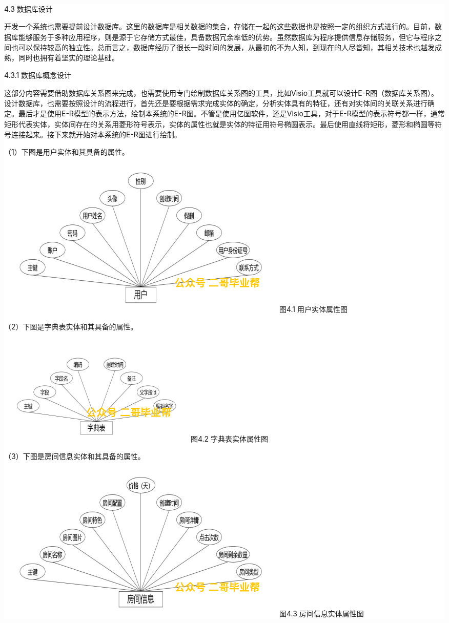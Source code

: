 4.3 数据库设计

开发一个系统也需要提前设计数据库。这里的数据库是相关数据的集合，存储在一起的这些数据也是按照一定的组织方式进行的。目前，数据库能够服务于多种应用程序，则是源于它存储方式最佳，具备数据冗余率低的优势。虽然数据库为程序提供信息存储服务，但它与程序之间也可以保持较高的独立性。总而言之，数据库经历了很长一段时间的发展，从最初的不为人知，到现在的人尽皆知，其相关技术也越发成熟，同时也拥有着坚实的理论基础。

4.3.1 数据库概念设计

这部分内容需要借助数据库关系图来完成，也需要使用专门绘制数据库关系图的工具，比如Visio工具就可以设计E-R图（数据库关系图）。设计数据库，也需要按照设计的流程进行，首先还是要根据需求完成实体的确定，分析实体具有的特征，还有对实体间的关联关系进行确定。最后才是使用E-R模型的表示方法，绘制本系统的E-R图。不管是使用亿图软件，还是Visio工具，对于E-R模型的表示符号都一样，通常矩形代表实体，实体间存在的关系用菱形符号表示，实体的属性也就是实体的特征用符号椭圆表示。最后使用直线将矩形，菱形和椭圆等符号连接起来。接下来就开始对本系统的E-R图进行绘制。

（1）下图是用户实体和其具备的属性。

![C:\Users\Administrator\Desktop\img\jingquminsuyuyue\用户.jpg](/images/0100stringboot/0158springboot/blog.005.jpeg "C:\Users\Administrator\Desktop\img\jingquminsuyuyue\用户.jpg")
图4.1 用户实体属性图

（2）下图是字典表实体和其具备的属性。

![C:\Users\Administrator\Desktop\img\jingquminsuyuyue\字典表.jpg](/images/0100stringboot/0158springboot/blog.006.jpeg "C:\Users\Administrator\Desktop\img\jingquminsuyuyue\字典表.jpg")
图4.2 字典表实体属性图

（3）下图是房间信息实体和其具备的属性。

![C:\Users\Administrator\Desktop\img\jingquminsuyuyue\房间信息.jpg](/images/0100stringboot/0158springboot/blog.007.jpeg "C:\Users\Administrator\Desktop\img\jingquminsuyuyue\房间信息.jpg")
图4.3 房间信息实体属性图
